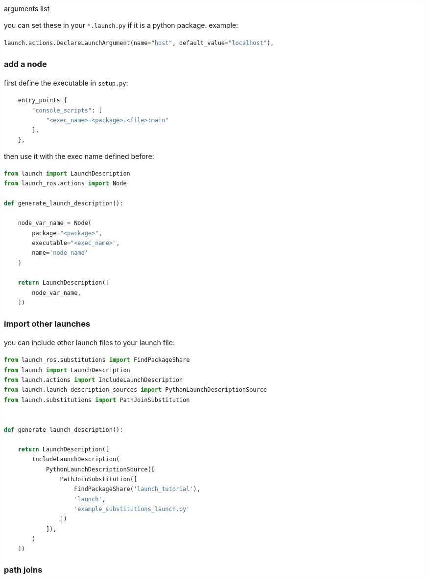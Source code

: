 [arguments list](https://carla.readthedocs.io/projects/ros-bridge/en/latest/run_ros/#configuring-carla-settings)

you can set these in your `*.launch.py` if it is a python package. example:
```py
launch.actions.DeclareLaunchArgument(name="host", default_value="localhost"),
```
### add a node
first define the executable in `setup.py`:
```py
    entry_points={
        "console_scripts": [
            "<exec_name>=<package>.<file>:main"
        ], 
    },
```
then use it with the exec name defined before:
```py
from launch import LaunchDescription
from launch_ros.actions import Node
  
def generate_launch_description():
     
    node_var_name = Node(
        package="<package>",
        executable="<exec_name>",
        name='node_name'
    )
 
    return LaunchDescription([
        node_var_name,
    ])
```
### import other launches
you can include other launch files to your launch file:
```py
from launch_ros.substitutions import FindPackageShare
from launch import LaunchDescription
from launch.actions import IncludeLaunchDescription
from launch.launch_description_sources import PythonLaunchDescriptionSource
from launch.substitutions import PathJoinSubstitution


def generate_launch_description():

    return LaunchDescription([
        IncludeLaunchDescription(
            PythonLaunchDescriptionSource([
                PathJoinSubstitution([
                    FindPackageShare('launch_tutorial'),
                    'launch',
                    'example_substitutions_launch.py'
                ])
            ]),
        )
    ])
```
### path joins
